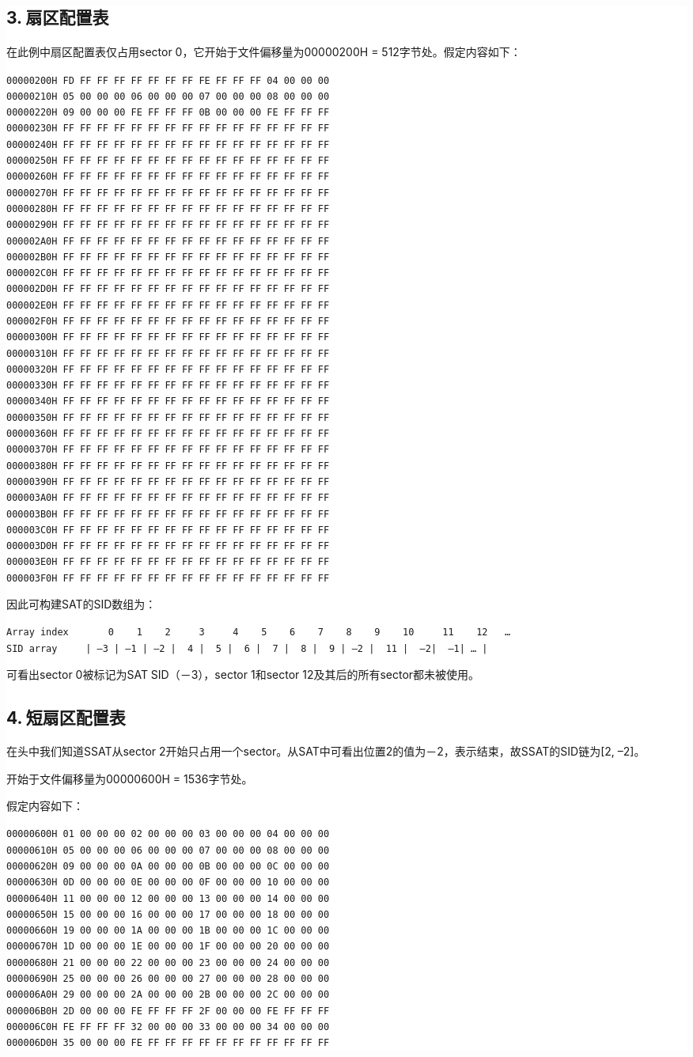 ## 3. 扇区配置表 ##
 
在此例中扇区配置表仅占用sector 0，它开始于文件偏移量为00000200H = 512字节处。假定内容如下：

	00000200H FD FF FF FF FF FF FF FF FE FF FF FF 04 00 00 00
	00000210H 05 00 00 00 06 00 00 00 07 00 00 00 08 00 00 00
	00000220H 09 00 00 00 FE FF FF FF 0B 00 00 00 FE FF FF FF
	00000230H FF FF FF FF FF FF FF FF FF FF FF FF FF FF FF FF
	00000240H FF FF FF FF FF FF FF FF FF FF FF FF FF FF FF FF
	00000250H FF FF FF FF FF FF FF FF FF FF FF FF FF FF FF FF
	00000260H FF FF FF FF FF FF FF FF FF FF FF FF FF FF FF FF
	00000270H FF FF FF FF FF FF FF FF FF FF FF FF FF FF FF FF
	00000280H FF FF FF FF FF FF FF FF FF FF FF FF FF FF FF FF
	00000290H FF FF FF FF FF FF FF FF FF FF FF FF FF FF FF FF
	000002A0H FF FF FF FF FF FF FF FF FF FF FF FF FF FF FF FF
	000002B0H FF FF FF FF FF FF FF FF FF FF FF FF FF FF FF FF
	000002C0H FF FF FF FF FF FF FF FF FF FF FF FF FF FF FF FF
	000002D0H FF FF FF FF FF FF FF FF FF FF FF FF FF FF FF FF
	000002E0H FF FF FF FF FF FF FF FF FF FF FF FF FF FF FF FF
	000002F0H FF FF FF FF FF FF FF FF FF FF FF FF FF FF FF FF
	00000300H FF FF FF FF FF FF FF FF FF FF FF FF FF FF FF FF
	00000310H FF FF FF FF FF FF FF FF FF FF FF FF FF FF FF FF
	00000320H FF FF FF FF FF FF FF FF FF FF FF FF FF FF FF FF
	00000330H FF FF FF FF FF FF FF FF FF FF FF FF FF FF FF FF
	00000340H FF FF FF FF FF FF FF FF FF FF FF FF FF FF FF FF
	00000350H FF FF FF FF FF FF FF FF FF FF FF FF FF FF FF FF
	00000360H FF FF FF FF FF FF FF FF FF FF FF FF FF FF FF FF
	00000370H FF FF FF FF FF FF FF FF FF FF FF FF FF FF FF FF
	00000380H FF FF FF FF FF FF FF FF FF FF FF FF FF FF FF FF
	00000390H FF FF FF FF FF FF FF FF FF FF FF FF FF FF FF FF
	000003A0H FF FF FF FF FF FF FF FF FF FF FF FF FF FF FF FF
	000003B0H FF FF FF FF FF FF FF FF FF FF FF FF FF FF FF FF
	000003C0H FF FF FF FF FF FF FF FF FF FF FF FF FF FF FF FF
	000003D0H FF FF FF FF FF FF FF FF FF FF FF FF FF FF FF FF
	000003E0H FF FF FF FF FF FF FF FF FF FF FF FF FF FF FF FF
	000003F0H FF FF FF FF FF FF FF FF FF FF FF FF FF FF FF FF

因此可构建SAT的SID数组为：

	Array index       0    1    2     3     4    5    6    7    8    9    10     11    12   …
	SID array     | –3 | –1 | –2 |  4 |  5 |  6 |  7 |  8 |  9 | –2 |  11 |  –2|  –1| … |

可看出sector 0被标记为SAT SID（－3），sector 1和sector 12及其后的所有sector都未被使用。

## 4. 短扇区配置表 ##

在头中我们知道SSAT从sector 2开始只占用一个sector。从SAT中可看出位置2的值为－2，表示结束，故SSAT的SID链为[2, –2]。

开始于文件偏移量为00000600H = 1536字节处。

假定内容如下：

	00000600H 01 00 00 00 02 00 00 00 03 00 00 00 04 00 00 00
	00000610H 05 00 00 00 06 00 00 00 07 00 00 00 08 00 00 00
	00000620H 09 00 00 00 0A 00 00 00 0B 00 00 00 0C 00 00 00
	00000630H 0D 00 00 00 0E 00 00 00 0F 00 00 00 10 00 00 00
	00000640H 11 00 00 00 12 00 00 00 13 00 00 00 14 00 00 00
	00000650H 15 00 00 00 16 00 00 00 17 00 00 00 18 00 00 00
	00000660H 19 00 00 00 1A 00 00 00 1B 00 00 00 1C 00 00 00
	00000670H 1D 00 00 00 1E 00 00 00 1F 00 00 00 20 00 00 00
	00000680H 21 00 00 00 22 00 00 00 23 00 00 00 24 00 00 00
	00000690H 25 00 00 00 26 00 00 00 27 00 00 00 28 00 00 00
	000006A0H 29 00 00 00 2A 00 00 00 2B 00 00 00 2C 00 00 00
	000006B0H 2D 00 00 00 FE FF FF FF 2F 00 00 00 FE FF FF FF
	000006C0H FE FF FF FF 32 00 00 00 33 00 00 00 34 00 00 00
	000006D0H 35 00 00 00 FE FF FF FF FF FF FF FF FF FF FF FF